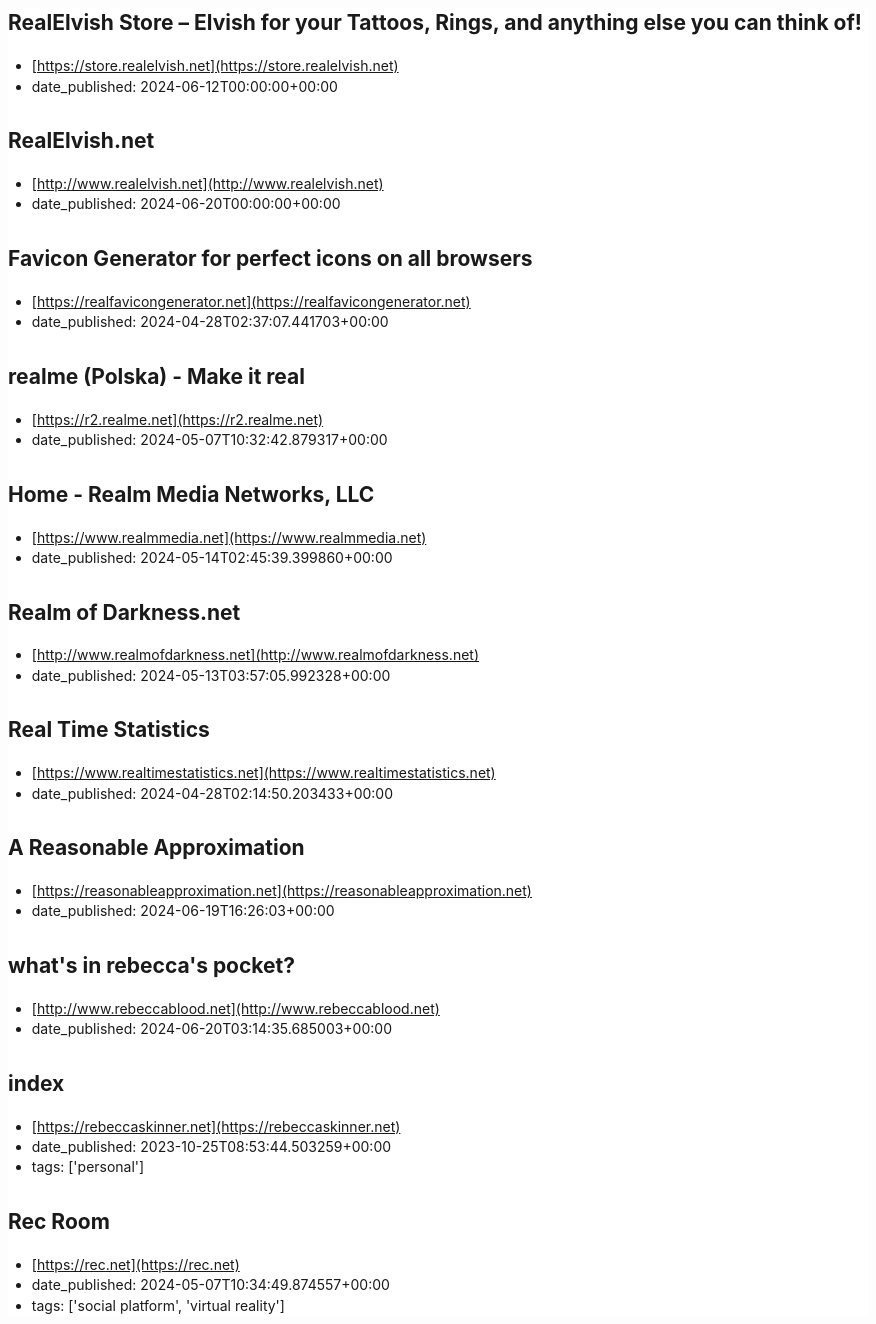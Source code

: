  ## RealElvish Store – Elvish for your Tattoos, Rings, and anything else you can think of!
 - [https://store.realelvish.net](https://store.realelvish.net)
 - date_published: 2024-06-12T00:00:00+00:00

 ## RealElvish.net
 - [http://www.realelvish.net](http://www.realelvish.net)
 - date_published: 2024-06-20T00:00:00+00:00

 ## Favicon Generator for perfect icons on all browsers
 - [https://realfavicongenerator.net](https://realfavicongenerator.net)
 - date_published: 2024-04-28T02:37:07.441703+00:00

 ## realme (Polska) - Make it real
 - [https://r2.realme.net](https://r2.realme.net)
 - date_published: 2024-05-07T10:32:42.879317+00:00

 ## Home - Realm Media Networks, LLC
 - [https://www.realmmedia.net](https://www.realmmedia.net)
 - date_published: 2024-05-14T02:45:39.399860+00:00

 ## Realm of Darkness.net
 - [http://www.realmofdarkness.net](http://www.realmofdarkness.net)
 - date_published: 2024-05-13T03:57:05.992328+00:00

 ## Real Time Statistics
 - [https://www.realtimestatistics.net](https://www.realtimestatistics.net)
 - date_published: 2024-04-28T02:14:50.203433+00:00

 ## A Reasonable Approximation
 - [https://reasonableapproximation.net](https://reasonableapproximation.net)
 - date_published: 2024-06-19T16:26:03+00:00

 ## what's in rebecca's pocket?
 - [http://www.rebeccablood.net](http://www.rebeccablood.net)
 - date_published: 2024-06-20T03:14:35.685003+00:00

 ## index
 - [https://rebeccaskinner.net](https://rebeccaskinner.net)
 - date_published: 2023-10-25T08:53:44.503259+00:00
 - tags: ['personal']

 ## Rec Room
 - [https://rec.net](https://rec.net)
 - date_published: 2024-05-07T10:34:49.874557+00:00
 - tags: ['social platform', 'virtual reality']
